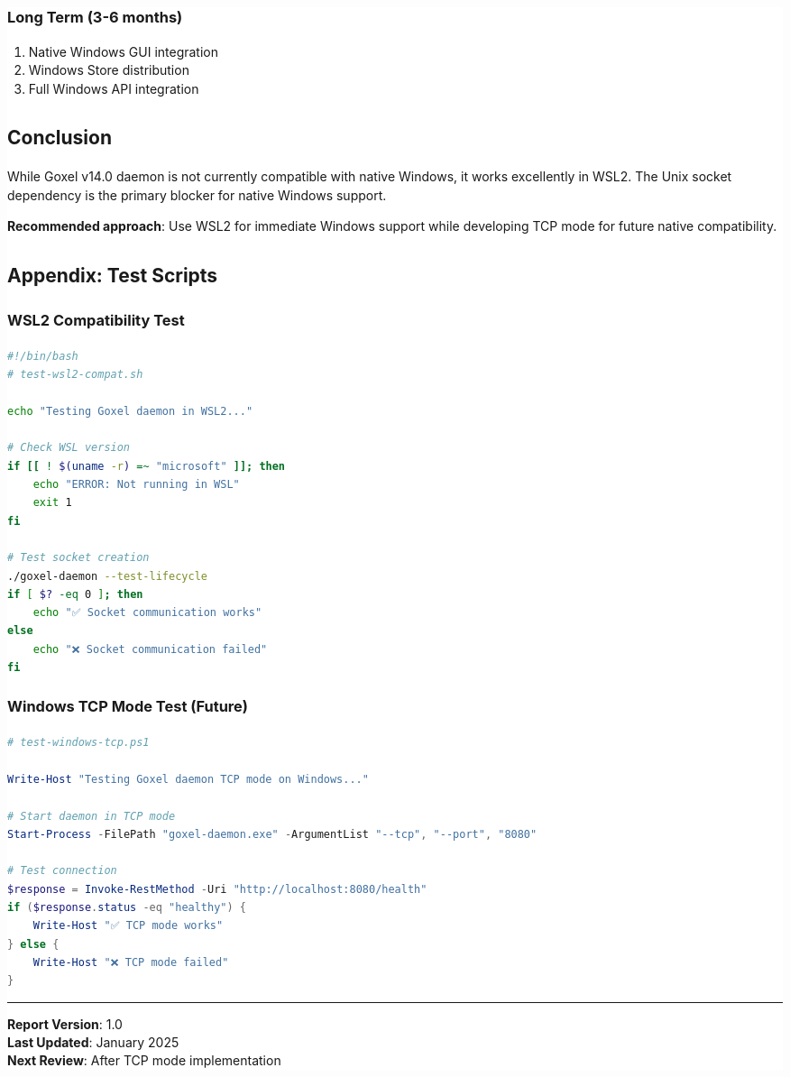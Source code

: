 ### Long Term (3-6 months)
1. Native Windows GUI integration
2. Windows Store distribution
3. Full Windows API integration

## Conclusion

While Goxel v14.0 daemon is not currently compatible with native Windows, it works excellently in WSL2. The Unix socket dependency is the primary blocker for native Windows support. 

**Recommended approach**: Use WSL2 for immediate Windows support while developing TCP mode for future native compatibility.

## Appendix: Test Scripts

### WSL2 Compatibility Test
```bash
#!/bin/bash
# test-wsl2-compat.sh

echo "Testing Goxel daemon in WSL2..."

# Check WSL version
if [[ ! $(uname -r) =~ "microsoft" ]]; then
    echo "ERROR: Not running in WSL"
    exit 1
fi

# Test socket creation
./goxel-daemon --test-lifecycle
if [ $? -eq 0 ]; then
    echo "✅ Socket communication works"
else
    echo "❌ Socket communication failed"
fi
```

### Windows TCP Mode Test (Future)
```powershell
# test-windows-tcp.ps1

Write-Host "Testing Goxel daemon TCP mode on Windows..."

# Start daemon in TCP mode
Start-Process -FilePath "goxel-daemon.exe" -ArgumentList "--tcp", "--port", "8080"

# Test connection
$response = Invoke-RestMethod -Uri "http://localhost:8080/health"
if ($response.status -eq "healthy") {
    Write-Host "✅ TCP mode works"
} else {
    Write-Host "❌ TCP mode failed"
}
```

---

**Report Version**: 1.0  
**Last Updated**: January 2025  
**Next Review**: After TCP mode implementation